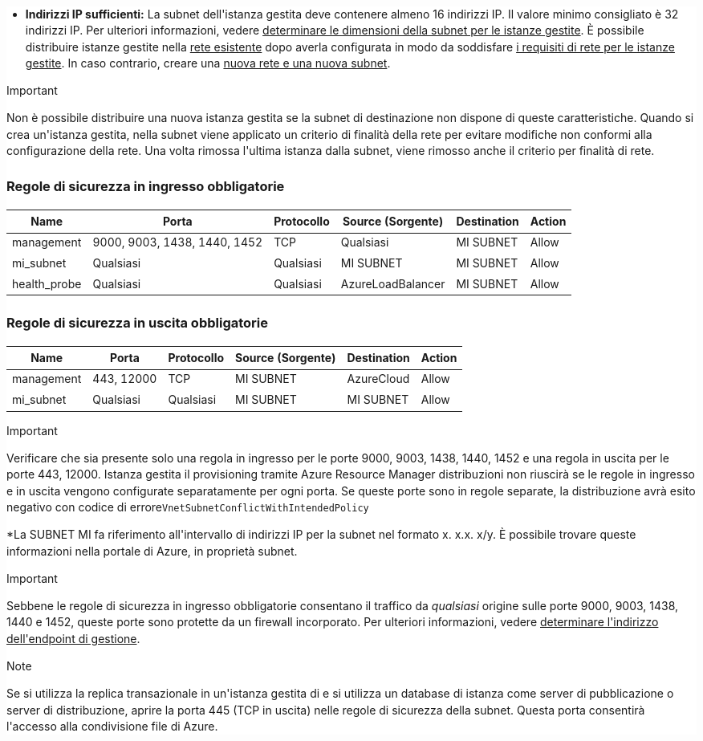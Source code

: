 - **Indirizzi IP sufficienti:** La subnet dell'istanza gestita deve contenere almeno 16 indirizzi IP. Il valore minimo consigliato è 32 indirizzi IP. Per ulteriori informazioni, vedere [determinare le dimensioni della subnet per le istanze gestite](sql-database-managed-instance-determine-size-vnet-subnet.md). È possibile distribuire istanze gestite nella [rete esistente](sql-database-managed-instance-configure-vnet-subnet.md) dopo averla configurata in modo da soddisfare [i requisiti di rete per le istanze gestite](#network-requirements). In caso contrario, creare una [nuova rete e una nuova subnet](sql-database-managed-instance-create-vnet-subnet.md).

> [!IMPORTANT]
> Non è possibile distribuire una nuova istanza gestita se la subnet di destinazione non dispone di queste caratteristiche. Quando si crea un'istanza gestita, nella subnet viene applicato un criterio di finalità della rete per evitare modifiche non conformi alla configurazione della rete. Una volta rimossa l'ultima istanza dalla subnet, viene rimosso anche il criterio per finalità di rete.

### <a name="mandatory-inbound-security-rules"></a>Regole di sicurezza in ingresso obbligatorie

| Name       |Porta                        |Protocollo|Source (Sorgente)           |Destination|Action|
|------------|----------------------------|--------|-----------------|-----------|------|
|management  |9000, 9003, 1438, 1440, 1452|TCP     |Qualsiasi              |MI SUBNET  |Allow |
|mi_subnet   |Qualsiasi                         |Qualsiasi     |MI SUBNET        |MI SUBNET  |Allow |
|health_probe|Qualsiasi                         |Qualsiasi     |AzureLoadBalancer|MI SUBNET  |Allow |

### <a name="mandatory-outbound-security-rules"></a>Regole di sicurezza in uscita obbligatorie

| Name       |Porta          |Protocollo|Source (Sorgente)           |Destination|Action|
|------------|--------------|--------|-----------------|-----------|------|
|management  |443, 12000    |TCP     |MI SUBNET        |AzureCloud |Allow |
|mi_subnet   |Qualsiasi           |Qualsiasi     |MI SUBNET        |MI SUBNET  |Allow |

> [!IMPORTANT]
> Verificare che sia presente solo una regola in ingresso per le porte 9000, 9003, 1438, 1440, 1452 e una regola in uscita per le porte 443, 12000. Istanza gestita il provisioning tramite Azure Resource Manager distribuzioni non riuscirà se le regole in ingresso e in uscita vengono configurate separatamente per ogni porta. Se queste porte sono in regole separate, la distribuzione avrà esito negativo con codice di errore`VnetSubnetConflictWithIntendedPolicy`

\*La SUBNET MI fa riferimento all'intervallo di indirizzi IP per la subnet nel formato x. x.x. x/y. È possibile trovare queste informazioni nella portale di Azure, in proprietà subnet.

> [!IMPORTANT]
> Sebbene le regole di sicurezza in ingresso obbligatorie consentano il traffico da _qualsiasi_ origine sulle porte 9000, 9003, 1438, 1440 e 1452, queste porte sono protette da un firewall incorporato. Per ulteriori informazioni, vedere [determinare l'indirizzo dell'endpoint di gestione](sql-database-managed-instance-find-management-endpoint-ip-address.md).

> [!NOTE]
> Se si utilizza la replica transazionale in un'istanza gestita di e si utilizza un database di istanza come server di pubblicazione o server di distribuzione, aprire la porta 445 (TCP in uscita) nelle regole di sicurezza della subnet. Questa porta consentirà l'accesso alla condivisione file di Azure.
